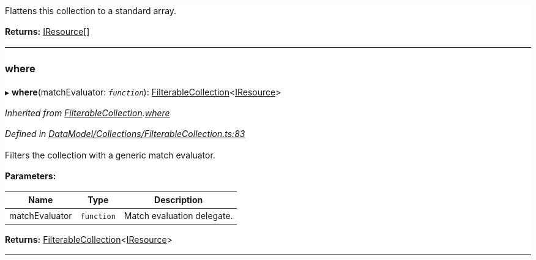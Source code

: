 Flattens this collection to a standard array.

**Returns:** [IResource](../interfaces/iresource.md)[]

___
<a id="where"></a>

###  where

▸ **where**(matchEvaluator: *`function`*): [FilterableCollection](filterablecollection.md)<[IResource](../interfaces/iresource.md)>

*Inherited from [FilterableCollection](filterablecollection.md).[where](filterablecollection.md#where)*

*Defined in [DataModel/Collections/FilterableCollection.ts:83](https://github.com/alien-mcl/Heracles.ts/blob/master/src/DataModel/Collections/FilterableCollection.ts#L83)*

Filters the collection with a generic match evaluator.

**Parameters:**

| Name | Type | Description |
| ------ | ------ | ------ |
| matchEvaluator | `function` |  Match evaluation delegate. |

**Returns:** [FilterableCollection](filterablecollection.md)<[IResource](../interfaces/iresource.md)>

___


